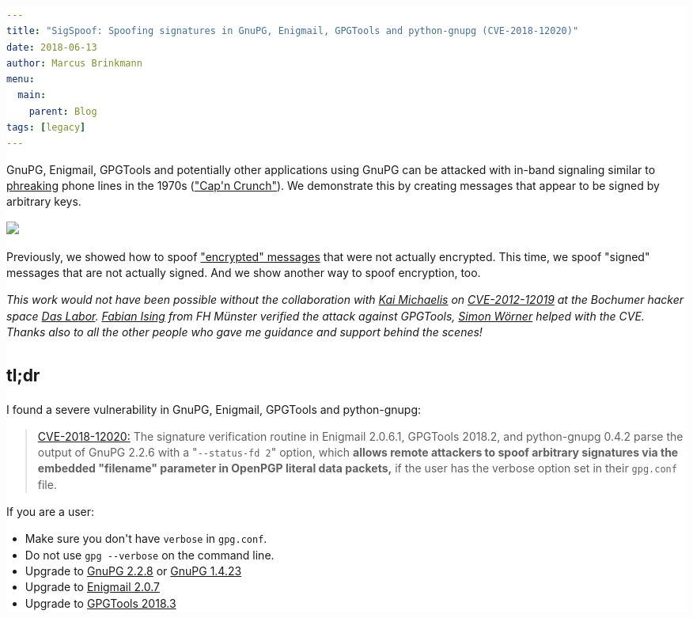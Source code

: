 ```yaml
---
title: "SigSpoof: Spoofing signatures in GnuPG, Enigmail, GPGTools and python-gnupg (CVE-2018-12020)"
date: 2018-06-13
author: Marcus Brinkmann
menu:
  main:
    parent: Blog
tags: [legacy]
---
```


GnuPG, Enigmail, GPGTools and potentially other applications using
GnuPG can be attacked with in-band signaling similar to
[phreaking](https://en.wikipedia.org/wiki/Phreaking) phone lines in
the 1970s (["Cap'n
Crunch"](https://en.wikipedia.org/wiki/Cap%27n_Crunch)). We
demonstrate this by creating messages that appear to be signed by
arbitrary keys.


<img class="ui centered medium rounded image" src="/images/gpg-signature-spoof/sigspoof.png">

Previously, we showed how to spoof ["encrypted"
messages](/blog/encryption-spoof) that were not actually
encrypted. This time, we spoof "signed" messages that are not
actually signed. And we show another way to spoof encryption, too.

*This work would not have been possible without the collaboration with
[Kai Michaelis](https://twitter.com/_cibo_) on
[CVE-2012-12019](/blog/enigmail-signature-spoof/) at the Bochumer
hacker space [Das Labor](https://www.das-labor.org/). [Fabian
Ising](https://twitter.com/murgi) from FH Münster verified the attack
against GPGTools, [Simon Wörner](https://github.com/SWW13) helped with
the CVE. Thanks also to all the other people who gave me guidance and
support behind the scenes!*

## tl;dr

I found a severe vulnerability in GnuPG, Enigmail, GPGTools and python-gnupg:

> [CVE-2018-12020:](https://www.cvedetails.com/cve/CVE-2018-12020) The
> signature verification routine in Enigmail 2.0.6.1, GPGTools 2018.2,
> and python-gnupg 0.4.2 parse the output of GnuPG 2.2.6 with a
> "`--status-fd 2`" option, which **allows remote attackers to spoof
> arbitrary signatures via the embedded "filename" parameter in
> OpenPGP literal data packets,** if the user has the verbose option set
> in their `gpg.conf` file.

If you are a user:

* Make sure you don't have `verbose` in `gpg.conf`.
* Do not use `gpg --verbose` on the command line.
* Upgrade to [GnuPG 2.2.8](https://gnupg.org/) or [GnuPG 1.4.23](https://lists.gnupg.org/pipermail/gnupg-announce/2018q2/000425.html)
* Upgrade to [Enigmail 2.0.7](https://sourceforge.net/p/enigmail/forum/announce/thread/b948279f/)
* Upgrade to [GPGTools 2018.3](https://gpgtools.org/)

